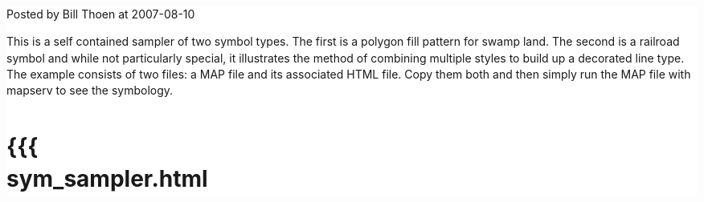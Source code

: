 Posted by Bill Thoen at 2007-08-10                                                                                                                                                                                                                                                                                                                                                                                                                                                                                                         
                                                                                                                                                                                                                                                                                                                                                                                                                                                                                                                                           
This is a self contained sampler of two symbol types. The first is a polygon fill pattern for swamp land. The second is a railroad symbol and while not particularly special, it illustrates the method of combining multiple styles to build up a decorated line type. The example consists of two files: a MAP file and its associated HTML file. Copy them both and then simply run the MAP file with mapserv to see the symbology.                                                                                                     
                                                                                                                                                                                                                                                                                                                                                                                                                                                                                                                                           
{{{                                                                                                                                                                                                                                                                                                                                                                                                                                                                                                                                        
sym_sampler.html                                                                                                                                                                                                                                                                                                                                                                                                                                                                                                                           
================                                                                                                                                                                                                                                                                                                                                                                                                                                                                                                                           
<html>                                                                                                                                                                                                                                                                                                                                                                                                                                                                                                                                     
  <head>                                                                                                                                                                                                                                                                                                                                                                                                                                                                                                                                   
    <title>Symbology Viewer</title>                                                                                                                                                                                                                                                                                                                                                                                                                                                                                                        
  </head>                                                                                                                                                                                                                                                                                                                                                                                                                                                                                                                                  